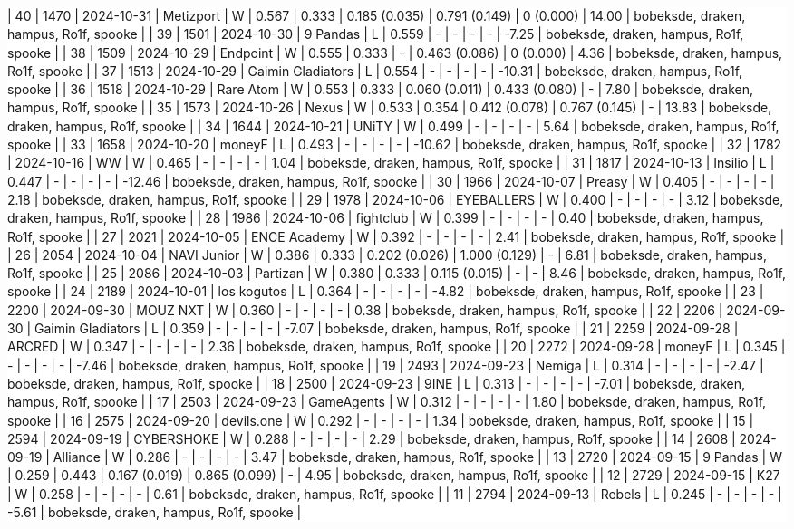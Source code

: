 |           40 |     1470 | 2024-10-31 | Metizport         | W   | 0.567      | 0.333        | 0.185 (0.035)    | 0.791 (0.149)    | 0 (0.000) |    14.00 | bobeksde, draken, hampus, Ro1f, spooke   |
|           39 |     1501 | 2024-10-30 | 9 Pandas          | L   | 0.559      | -            | -                | -                | -         |    -7.25 | bobeksde, draken, hampus, Ro1f, spooke   |
|           38 |     1509 | 2024-10-29 | Endpoint          | W   | 0.555      | 0.333        | -                | 0.463 (0.086)    | 0 (0.000) |     4.36 | bobeksde, draken, hampus, Ro1f, spooke   |
|           37 |     1513 | 2024-10-29 | Gaimin Gladiators | L   | 0.554      | -            | -                | -                | -         |   -10.31 | bobeksde, draken, hampus, Ro1f, spooke   |
|           36 |     1518 | 2024-10-29 | Rare Atom         | W   | 0.553      | 0.333        | 0.060 (0.011)    | 0.433 (0.080)    | -         |     7.80 | bobeksde, draken, hampus, Ro1f, spooke   |
|           35 |     1573 | 2024-10-26 | Nexus             | W   | 0.533      | 0.354        | 0.412 (0.078)    | 0.767 (0.145)    | -         |    13.83 | bobeksde, draken, hampus, Ro1f, spooke   |
|           34 |     1644 | 2024-10-21 | UNiTY             | W   | 0.499      | -            | -                | -                | -         |     5.64 | bobeksde, draken, hampus, Ro1f, spooke   |
|           33 |     1658 | 2024-10-20 | moneyF            | L   | 0.493      | -            | -                | -                | -         |   -10.62 | bobeksde, draken, hampus, Ro1f, spooke   |
|           32 |     1782 | 2024-10-16 | WW                | W   | 0.465      | -            | -                | -                | -         |     1.04 | bobeksde, draken, hampus, Ro1f, spooke   |
|           31 |     1817 | 2024-10-13 | Insilio           | L   | 0.447      | -            | -                | -                | -         |   -12.46 | bobeksde, draken, hampus, Ro1f, spooke   |
|           30 |     1966 | 2024-10-07 | Preasy            | W   | 0.405      | -            | -                | -                | -         |     2.18 | bobeksde, draken, hampus, Ro1f, spooke   |
|           29 |     1978 | 2024-10-06 | EYEBALLERS        | W   | 0.400      | -            | -                | -                | -         |     3.12 | bobeksde, draken, hampus, Ro1f, spooke   |
|           28 |     1986 | 2024-10-06 | fightclub         | W   | 0.399      | -            | -                | -                | -         |     0.40 | bobeksde, draken, hampus, Ro1f, spooke   |
|           27 |     2021 | 2024-10-05 | ENCE Academy      | W   | 0.392      | -            | -                | -                | -         |     2.41 | bobeksde, draken, hampus, Ro1f, spooke   |
|           26 |     2054 | 2024-10-04 | NAVI Junior       | W   | 0.386      | 0.333        | 0.202 (0.026)    | 1.000 (0.129)    | -         |     6.81 | bobeksde, draken, hampus, Ro1f, spooke   |
|           25 |     2086 | 2024-10-03 | Partizan          | W   | 0.380      | 0.333        | 0.115 (0.015)    | -                | -         |     8.46 | bobeksde, draken, hampus, Ro1f, spooke   |
|           24 |     2189 | 2024-10-01 | los kogutos       | L   | 0.364      | -            | -                | -                | -         |    -4.82 | bobeksde, draken, hampus, Ro1f, spooke   |
|           23 |     2200 | 2024-09-30 | MOUZ NXT          | W   | 0.360      | -            | -                | -                | -         |     0.38 | bobeksde, draken, hampus, Ro1f, spooke   |
|           22 |     2206 | 2024-09-30 | Gaimin Gladiators | L   | 0.359      | -            | -                | -                | -         |    -7.07 | bobeksde, draken, hampus, Ro1f, spooke   |
|           21 |     2259 | 2024-09-28 | ARCRED            | W   | 0.347      | -            | -                | -                | -         |     2.36 | bobeksde, draken, hampus, Ro1f, spooke   |
|           20 |     2272 | 2024-09-28 | moneyF            | L   | 0.345      | -            | -                | -                | -         |    -7.46 | bobeksde, draken, hampus, Ro1f, spooke   |
|           19 |     2493 | 2024-09-23 | Nemiga            | L   | 0.314      | -            | -                | -                | -         |    -2.47 | bobeksde, draken, hampus, Ro1f, spooke   |
|           18 |     2500 | 2024-09-23 | 9INE              | L   | 0.313      | -            | -                | -                | -         |    -7.01 | bobeksde, draken, hampus, Ro1f, spooke   |
|           17 |     2503 | 2024-09-23 | GameAgents        | W   | 0.312      | -            | -                | -                | -         |     1.80 | bobeksde, draken, hampus, Ro1f, spooke   |
|           16 |     2575 | 2024-09-20 | devils.one        | W   | 0.292      | -            | -                | -                | -         |     1.34 | bobeksde, draken, hampus, Ro1f, spooke   |
|           15 |     2594 | 2024-09-19 | CYBERSHOKE        | W   | 0.288      | -            | -                | -                | -         |     2.29 | bobeksde, draken, hampus, Ro1f, spooke   |
|           14 |     2608 | 2024-09-19 | Alliance          | W   | 0.286      | -            | -                | -                | -         |     3.47 | bobeksde, draken, hampus, Ro1f, spooke   |
|           13 |     2720 | 2024-09-15 | 9 Pandas          | W   | 0.259      | 0.443        | 0.167 (0.019)    | 0.865 (0.099)    | -         |     4.95 | bobeksde, draken, hampus, Ro1f, spooke   |
|           12 |     2729 | 2024-09-15 | K27               | W   | 0.258      | -            | -                | -                | -         |     0.61 | bobeksde, draken, hampus, Ro1f, spooke   |
|           11 |     2794 | 2024-09-13 | Rebels            | L   | 0.245      | -            | -                | -                | -         |    -5.61 | bobeksde, draken, hampus, Ro1f, spooke   |